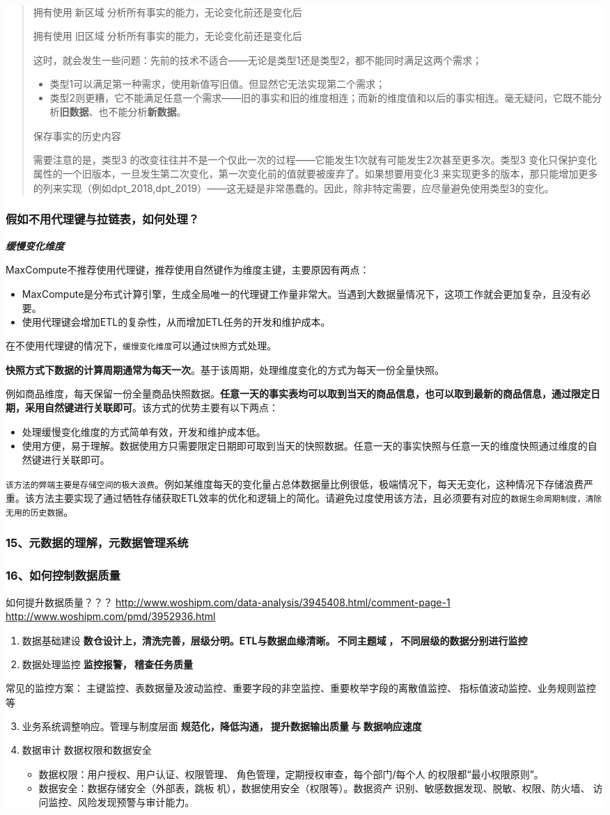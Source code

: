 > 拥有使用 新区域 分析所有事实的能力，无论变化前还是变化后
>
> 拥有使用 旧区域 分析所有事实的能力，无论变化前还是变化后
>
> 这时，就会发生一些问题：先前的技术不适合——无论是类型1还是类型2，都不能同时满足这两个需求；
>
> - 类型1可以满足第一种需求，使用新值写旧值。但显然它无法实现第二个需求；
> - 类型2则更糟，它不能满足任意一个需求——旧的事实和旧的维度相连；而新的维度值和以后的事实相连。毫无疑问，它既不能分析**旧数据**、也不能分析**新数据**。
>
> 保存事实的历史内容 
>
> 需要注意的是，类型3 的改变往往并不是一个仅此一次的过程——它能发生1次就有可能发生2次甚至更多次。类型3 变化只保护变化属性的一个旧版本，一旦发生第二次变化，第一次变化前的值就要被废弃了。如果想要用变化3 来实现更多的版本，那只能增加更多的列来实现（例如dpt_2018,dpt_2019）——这无疑是非常愚蠢的。因此，除非特定需要，应尽量避免使用类型3的变化。

### 假如不用代理键与拉链表，如何处理？

***缓慢变化维度***

MaxCompute不推荐使用代理键，推荐使用自然键作为维度主键，主要原因有两点：

- MaxCompute是分布式计算引擎，生成全局唯一的代理键工作量非常大。当遇到大数据量情况下，这项工作就会更加复杂，且没有必要。
- 使用代理键会增加ETL的复杂性，从而增加ETL任务的开发和维护成本。

在不使用代理键的情况下，`缓慢变化维度`可以通过`快照`方式处理。

**快照方式下数据的计算周期通常为每天一次**。基于该周期，处理维度变化的方式为每天一份全量快照。

例如商品维度，每天保留一份全量商品快照数据。**任意一天的事实表均可以取到当天的商品信息，也可以取到最新的商品信息，通过限定日期，采用自然键进行关联即可**。该方式的优势主要有以下两点：

- 处理缓慢变化维度的方式简单有效，开发和维护成本低。
- 使用方便，易于理解。数据使用方只需要限定日期即可取到当天的快照数据。任意一天的事实快照与任意一天的维度快照通过维度的自然键进行关联即可。

`该方法的弊端主要是存储空间的极大浪费`。例如某维度每天的变化量占总体数据量比例很低，极端情况下，每天无变化，这种情况下存储浪费严重。该方法主要实现了通过牺牲存储获取ETL效率的优化和逻辑上的简化。请避免过度使用该方法，且必须要有对应的`数据生命周期制度，清除无用的历史数据`。

### 15、元数据的理解，元数据管理系统

### 16、如何控制数据质量

如何提升数据质量？？？
http://www.woshipm.com/data-analysis/3945408.html/comment-page-1
http://www.woshipm.com/pmd/3952936.html

1. 数据基础建设
   **数仓设计上，清洗完善，层级分明。ETL与数据血缘清晰。   不同主题域 ， 不同层级的数据分别进行监控** 


2. 数据处理监控
  **监控报警， 稽查任务质量**

  常见的监控方案： 主键监控、表数据量及波动监控、重要字段的非空监控、重要枚举字段的离散值监控、 指标值波动监控、业务规则监控等

3. 业务系统调整响应。管理与制度层面
   **规范化，降低沟通， 提升数据输出质量 与 数据响应速度**

4. 数据审计 数据权限和数据安全 
   * 数据权限：用户授权、用户认证、权限管理、 角色管理，定期授权审查，每个部门/每个人 的权限都“最小权限原则”。
   * 数据安全：数据存储安全（外部表，跳板 机），数据使用安全（权限等）。数据资产 识别、敏感数据发现、脱敏、权限、防火墙、 访问监控、风险发现预警与审计能力。
